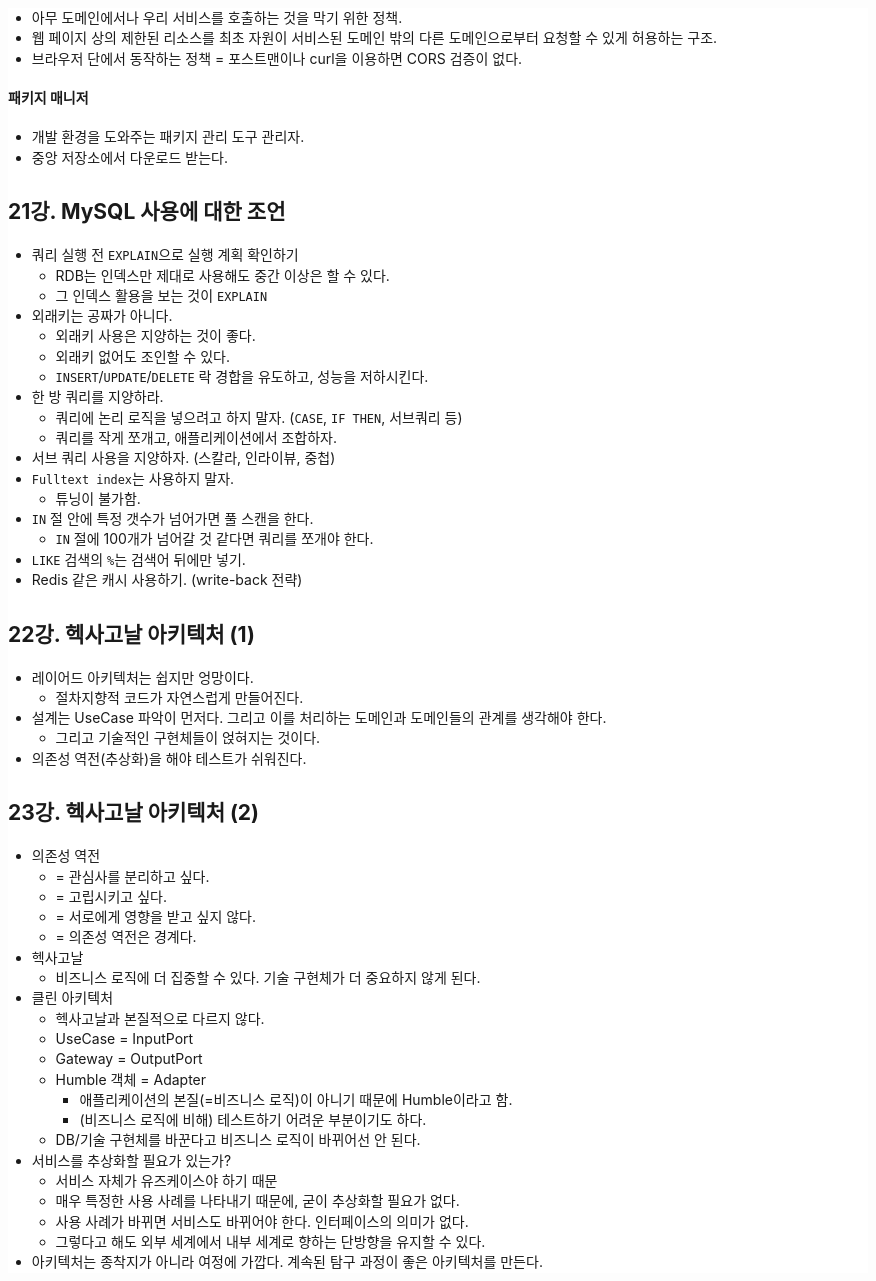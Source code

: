 - 아무 도메인에서나 우리 서비스를 호출하는 것을 막기 위한 정책.
- 웹 페이지 상의 제한된 리소스를 최초 자원이 서비스된 도메인 밖의 다른 도메인으로부터 요청할 수 있게 허용하는 구조.
- 브라우저 단에서 동작하는 정책 = 포스트맨이나 curl을 이용하면 CORS 검증이 없다.
#### 패키지 매니저
- 개발 환경을 도와주는 패키지 관리 도구 관리자.
- 중앙 저장소에서 다운로드 받는다.

## 21강. MySQL 사용에 대한 조언
- 쿼리 실행 전 `EXPLAIN`으로 실행 계획 확인하기
  - RDB는 인덱스만 제대로 사용해도 중간 이상은 할 수 있다.
  - 그 인덱스 활용을 보는 것이 `EXPLAIN`
- 외래키는 공짜가 아니다.
  - 외래키 사용은 지양하는 것이 좋다.
  - 외래키 없어도 조인할 수 있다.
  - `INSERT`/`UPDATE`/`DELETE` 락 경합을 유도하고, 성능을 저하시킨다.
- 한 방 쿼리를 지양하라.
  - 쿼리에 논리 로직을 넣으려고 하지 말자. (`CASE`, `IF THEN`, 서브쿼리 등)
  - 쿼리를 작게 쪼개고, 애플리케이션에서 조합하자.
- 서브 쿼리 사용을 지양하자. (스칼라, 인라이뷰, 중첩)
- `Fulltext index`는 사용하지 말자.
  - 튜닝이 불가함.
- `IN` 절 안에 특정 갯수가 넘어가면 풀 스캔을 한다.
  - `IN` 절에 100개가 넘어갈 것 같다면 쿼리를 쪼개야 한다.
- `LIKE` 검색의 `%`는 검색어 뒤에만 넣기.
- Redis 같은 캐시 사용하기. (write-back 전략)

## 22강. 헥사고날 아키텍처 (1)
- 레이어드 아키텍처는 쉽지만 엉망이다.
  - 절차지향적 코드가 자연스럽게 만들어진다.
- 설계는 UseCase 파악이 먼저다. 그리고 이를 처리하는 도메인과 도메인들의 관계를 생각해야 한다.
  - 그리고 기술적인 구현체들이 얹혀지는 것이다.
- 의존성 역전(추상화)을 해야 테스트가 쉬워진다.

## 23강. 헥사고날 아키텍처 (2)
- 의존성 역전
  - = 관심사를 분리하고 싶다.
  - = 고립시키고 싶다.
  - = 서로에게 영향을 받고 싶지 않다.
  - = 의존성 역전은 경계다.
- 헥사고날
  - 비즈니스 로직에 더 집중할 수 있다. 기술 구현체가 더 중요하지 않게 된다.
- 클린 아키텍처
  - 헥사고날과 본질적으로 다르지 않다.
  - UseCase = InputPort
  - Gateway = OutputPort
  - Humble 객체 = Adapter
    - 애플리케이션의 본질(=비즈니스 로직)이 아니기 때문에 Humble이라고 함.
    - (비즈니스 로직에 비해) 테스트하기 어려운 부분이기도 하다.
  - DB/기술 구현체를 바꾼다고 비즈니스 로직이 바뀌어선 안 된다.
- 서비스를 추상화할 필요가 있는가?
  - 서비스 자체가 유즈케이스야 하기 때문
  - 매우 특정한 사용 사례를 나타내기 때문에, 굳이 추상화할 필요가 없다.
  - 사용 사례가 바뀌면 서비스도 바뀌어야 한다. 인터페이스의 의미가 없다.
  - 그렇다고 해도 외부 세계에서 내부 세계로 향하는 단방향을 유지할 수 있다.
- 아키텍처는 종착지가 아니라 여정에 가깝다. 계속된 탐구 과정이 좋은 아키텍처를 만든다.
